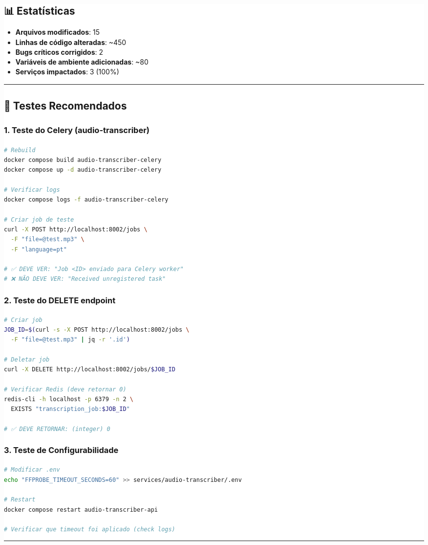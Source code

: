 
## 📊 Estatísticas

- **Arquivos modificados**: 15
- **Linhas de código alteradas**: ~450
- **Bugs críticos corrigidos**: 2
- **Variáveis de ambiente adicionadas**: ~80
- **Serviços impactados**: 3 (100%)

---

## 🧪 Testes Recomendados

### 1. Teste do Celery (audio-transcriber)
```bash
# Rebuild
docker compose build audio-transcriber-celery
docker compose up -d audio-transcriber-celery

# Verificar logs
docker compose logs -f audio-transcriber-celery

# Criar job de teste
curl -X POST http://localhost:8002/jobs \
  -F "file=@test.mp3" \
  -F "language=pt"

# ✅ DEVE VER: "Job <ID> enviado para Celery worker"
# ❌ NÃO DEVE VER: "Received unregistered task"
```

### 2. Teste do DELETE endpoint
```bash
# Criar job
JOB_ID=$(curl -s -X POST http://localhost:8002/jobs \
  -F "file=@test.mp3" | jq -r '.id')

# Deletar job
curl -X DELETE http://localhost:8002/jobs/$JOB_ID

# Verificar Redis (deve retornar 0)
redis-cli -h localhost -p 6379 -n 2 \
  EXISTS "transcription_job:$JOB_ID"

# ✅ DEVE RETORNAR: (integer) 0
```

### 3. Teste de Configurabilidade
```bash
# Modificar .env
echo "FFPROBE_TIMEOUT_SECONDS=60" >> services/audio-transcriber/.env

# Restart
docker compose restart audio-transcriber-api

# Verificar que timeout foi aplicado (check logs)
```

---